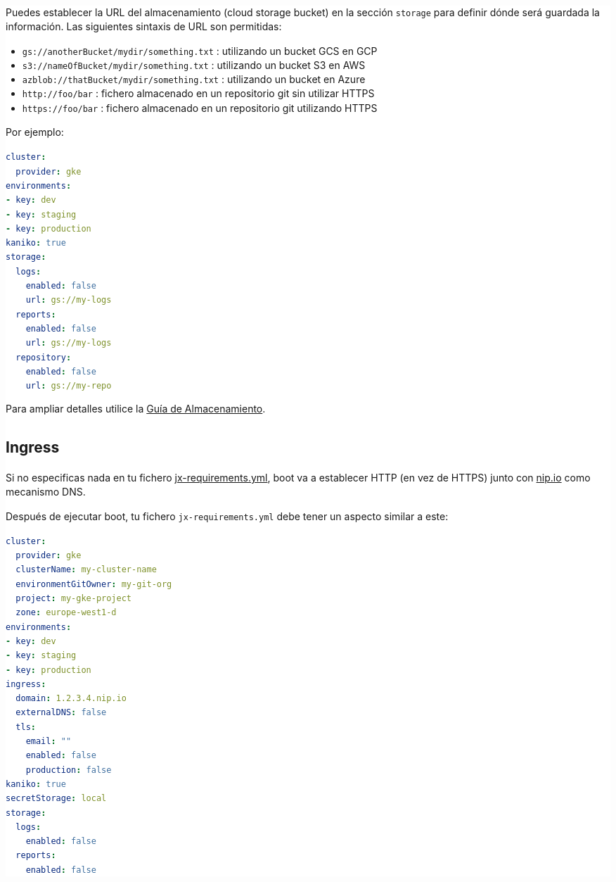 Puedes establecer la URL del almacenamiento (cloud storage bucket) en la sección `storage` para definir dónde será guardada la información. Las siguientes sintaxis de URL son permitidas:

* `gs://anotherBucket/mydir/something.txt` : utilizando un bucket GCS en GCP
* `s3://nameOfBucket/mydir/something.txt` : utilizando un bucket S3 en AWS
* `azblob://thatBucket/mydir/something.txt` : utilizando un bucket en Azure
* `http://foo/bar` : fichero almacenado en un repositorio git sin utilizar HTTPS
* `https://foo/bar` : fichero almacenado en un repositorio git utilizando HTTPS

Por ejemplo:

```yaml
cluster:
  provider: gke
environments:
- key: dev
- key: staging
- key: production
kaniko: true
storage:
  logs:
    enabled: false
    url: gs://my-logs
  reports:
    enabled: false
    url: gs://my-logs
  repository:
    enabled: false
    url: gs://my-repo
```

Para ampliar detalles utilice la [Guía de Almacenamiento](https://jenkins-x.io/architecture/storage/).

## Ingress

Si no especificas nada en tu fichero [jx-requirements.yml](https://github.com/jenkins-x/jenkins-x-boot-config/blob/master/jx-requirements.yml), boot va a establecer HTTP (en vez de HTTPS) junto con [nip.io](https://nip.io/) como mecanismo DNS.

Después de ejecutar boot, tu fichero `jx-requirements.yml` debe tener un aspecto similar a este:

```yaml
cluster:
  provider: gke
  clusterName: my-cluster-name
  environmentGitOwner: my-git-org
  project: my-gke-project
  zone: europe-west1-d
environments:
- key: dev
- key: staging
- key: production
ingress:
  domain: 1.2.3.4.nip.io
  externalDNS: false
  tls:
    email: ""
    enabled: false
    production: false
kaniko: true
secretStorage: local
storage:
  logs:
    enabled: false
  reports:
    enabled: false
```